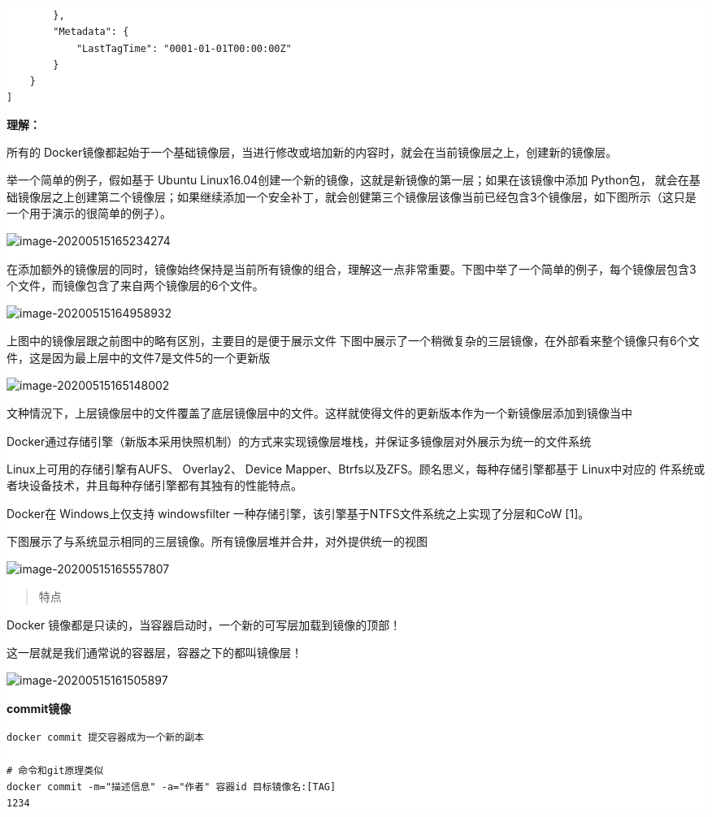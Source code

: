 ```shell
        },
        "Metadata": {
            "LastTagTime": "0001-01-01T00:00:00Z"
        }
    }
]
```

**理解：**

所有的 Docker镜像都起始于一个基础镜像层，当进行修改或培加新的内容时，就会在当前镜像层之上，创建新的镜像层。

举一个简单的例子，假如基于 Ubuntu Linux16.04创建一个新的镜像，这就是新镜像的第一层；如果在该镜像中添加 Python包，
就会在基础镜像层之上创建第二个镜像层；如果继续添加一个安全补丁，就会创健第三个镜像层该像当前已经包含3个镜像层，如下图所示（这只是一个用于演示的很简单的例子）。

![image-20200515165234274](https://github.com/ZephXu07/IMG/raw/master/docker25.png)

在添加额外的镜像层的同时，镜像始终保持是当前所有镜像的组合，理解这一点非常重要。下图中举了一个简单的例子，每个镜像层包含3个文件，而镜像包含了来自两个镜像层的6个文件。

![image-20200515164958932](https://github.com/ZephXu07/IMG/raw/master/docker26.png)

上图中的镜像层跟之前图中的略有区別，主要目的是便于展示文件
下图中展示了一个稍微复杂的三层镜像，在外部看来整个镜像只有6个文件，这是因为最上层中的文件7是文件5的一个更新版

![image-20200515165148002](https://github.com/ZephXu07/IMG/raw/master/docker27.png)

文种情況下，上层镜像层中的文件覆盖了底层镜像层中的文件。这样就使得文件的更新版本作为一个新镜像层添加到镜像当中

Docker通过存储引擎（新版本采用快照机制）的方式来实现镜像层堆栈，并保证多镜像层对外展示为统一的文件系统

Linux上可用的存储引撃有AUFS、 Overlay2、 Device Mapper、Btrfs以及ZFS。顾名思义，每种存储引擎都基于 Linux中对应的
件系统或者块设备技术，井且每种存储引擎都有其独有的性能特点。

Docker在 Windows上仅支持 windowsfilter 一种存储引擎，该引擎基于NTFS文件系统之上实现了分层和CoW [1]。

下图展示了与系统显示相同的三层镜像。所有镜像层堆并合井，对外提供统一的视图

![image-20200515165557807](https://github.com/ZephXu07/IMG/raw/master/docker28.png)

> 特点

Docker 镜像都是只读的，当容器启动时，一个新的可写层加载到镜像的顶部！

这一层就是我们通常说的容器层，容器之下的都叫镜像层！

![image-20200515161505897](https://github.com/ZephXu07/IMG/raw/master/docker29.png)

**commit镜像**

```shell
docker commit 提交容器成为一个新的副本

# 命令和git原理类似
docker commit -m="描述信息" -a="作者" 容器id 目标镜像名:[TAG]
1234
```
